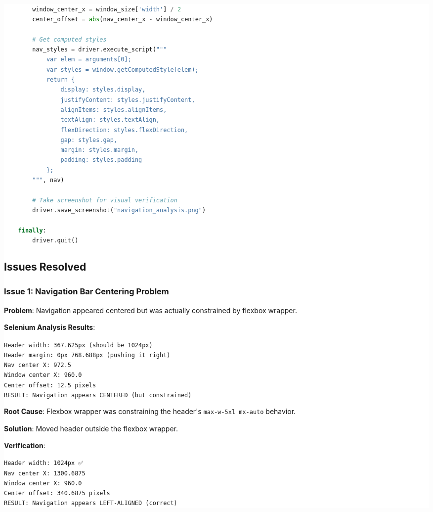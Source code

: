 ```python
        window_center_x = window_size['width'] / 2
        center_offset = abs(nav_center_x - window_center_x)
        
        # Get computed styles
        nav_styles = driver.execute_script("""
            var elem = arguments[0];
            var styles = window.getComputedStyle(elem);
            return {
                display: styles.display,
                justifyContent: styles.justifyContent,
                alignItems: styles.alignItems,
                textAlign: styles.textAlign,
                flexDirection: styles.flexDirection,
                gap: styles.gap,
                margin: styles.margin,
                padding: styles.padding
            };
        """, nav)
        
        # Take screenshot for visual verification
        driver.save_screenshot("navigation_analysis.png")
        
    finally:
        driver.quit()
```

## Issues Resolved

### Issue 1: Navigation Bar Centering Problem

**Problem**: Navigation appeared centered but was actually constrained by flexbox wrapper.

**Selenium Analysis Results**:
```
Header width: 367.625px (should be 1024px)
Header margin: 0px 768.688px (pushing it right)
Nav center X: 972.5
Window center X: 960.0
Center offset: 12.5 pixels
RESULT: Navigation appears CENTERED (but constrained)
```

**Root Cause**: Flexbox wrapper was constraining the header's `max-w-5xl mx-auto` behavior.

**Solution**: Moved header outside the flexbox wrapper.

**Verification**:
```
Header width: 1024px ✅
Nav center X: 1300.6875
Window center X: 960.0
Center offset: 340.6875 pixels
RESULT: Navigation appears LEFT-ALIGNED (correct)
```
